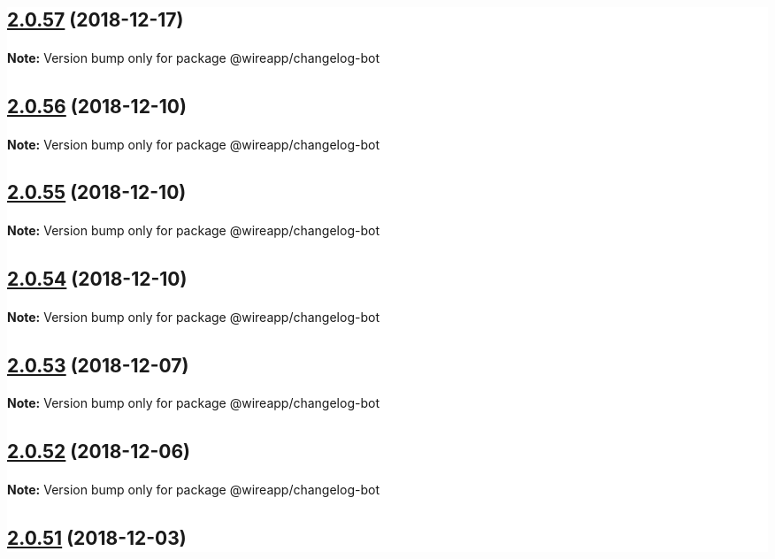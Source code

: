 ## [2.0.57](https://github.com/wireapp/wire-web-packages/tree/master/packages/changelog-bot/compare/@wireapp/changelog-bot@2.0.56...@wireapp/changelog-bot@2.0.57) (2018-12-17)

**Note:** Version bump only for package @wireapp/changelog-bot





## [2.0.56](https://github.com/wireapp/wire-web-packages/tree/master/packages/changelog-bot/compare/@wireapp/changelog-bot@2.0.55...@wireapp/changelog-bot@2.0.56) (2018-12-10)

**Note:** Version bump only for package @wireapp/changelog-bot





## [2.0.55](https://github.com/wireapp/wire-web-packages/tree/master/packages/changelog-bot/compare/@wireapp/changelog-bot@2.0.54...@wireapp/changelog-bot@2.0.55) (2018-12-10)

**Note:** Version bump only for package @wireapp/changelog-bot





## [2.0.54](https://github.com/wireapp/wire-web-packages/tree/master/packages/changelog-bot/compare/@wireapp/changelog-bot@2.0.53...@wireapp/changelog-bot@2.0.54) (2018-12-10)

**Note:** Version bump only for package @wireapp/changelog-bot





## [2.0.53](https://github.com/wireapp/wire-web-packages/tree/master/packages/changelog-bot/compare/@wireapp/changelog-bot@2.0.52...@wireapp/changelog-bot@2.0.53) (2018-12-07)

**Note:** Version bump only for package @wireapp/changelog-bot





## [2.0.52](https://github.com/wireapp/wire-web-packages/tree/master/packages/changelog-bot/compare/@wireapp/changelog-bot@2.0.51...@wireapp/changelog-bot@2.0.52) (2018-12-06)

**Note:** Version bump only for package @wireapp/changelog-bot





## [2.0.51](https://github.com/wireapp/wire-web-packages/tree/master/packages/changelog-bot/compare/@wireapp/changelog-bot@2.0.50...@wireapp/changelog-bot@2.0.51) (2018-12-03)
